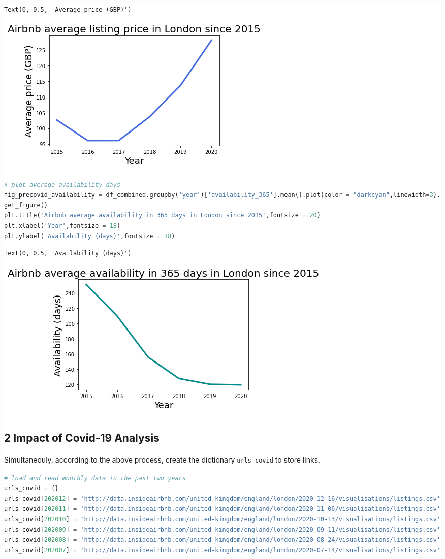     Text(0, 0.5, 'Average price (GBP)')

![png](/Img/output_15_1.png)

```python
# plot average availability days
fig_precovid_availability = df_combined.groupby('year')['availability_365'].mean().plot(color = "darkcyan",linewidth=3).get_figure()
plt.title('Airbnb average availability in 365 days in London since 2015',fontsize = 20)
plt.xlabel('Year',fontsize = 18)
plt.ylabel('Availability (days)',fontsize = 18)
```

    Text(0, 0.5, 'Availability (days)')

![png](/Img/output_16_1.png)

## 2 Impact of Covid-19 Analysis

Simultaneouly, according to the above process, create the dictionary `urls_covid` to store links.

```python
# load and read monthly data in the past two years
urls_covid = {}
urls_covid[202012] = 'http://data.insideairbnb.com/united-kingdom/england/london/2020-12-16/visualisations/listings.csv'
urls_covid[202011] = 'http://data.insideairbnb.com/united-kingdom/england/london/2020-11-06/visualisations/listings.csv'
urls_covid[202010] = 'http://data.insideairbnb.com/united-kingdom/england/london/2020-10-13/visualisations/listings.csv'
urls_covid[202009] = 'http://data.insideairbnb.com/united-kingdom/england/london/2020-09-11/visualisations/listings.csv'
urls_covid[202008] = 'http://data.insideairbnb.com/united-kingdom/england/london/2020-08-24/visualisations/listings.csv'
urls_covid[202007] = 'http://data.insideairbnb.com/united-kingdom/england/london/2020-07-14/visualisations/listings.csv'
```